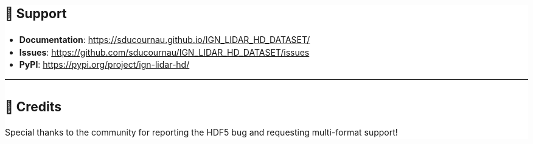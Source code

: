 ## 💬 Support

- **Documentation**: https://sducournau.github.io/IGN_LIDAR_HD_DATASET/
- **Issues**: https://github.com/sducournau/IGN_LIDAR_HD_DATASET/issues
- **PyPI**: https://pypi.org/project/ign-lidar-hd/

---

## 🙏 Credits

Special thanks to the community for reporting the HDF5 bug and requesting multi-format support!
